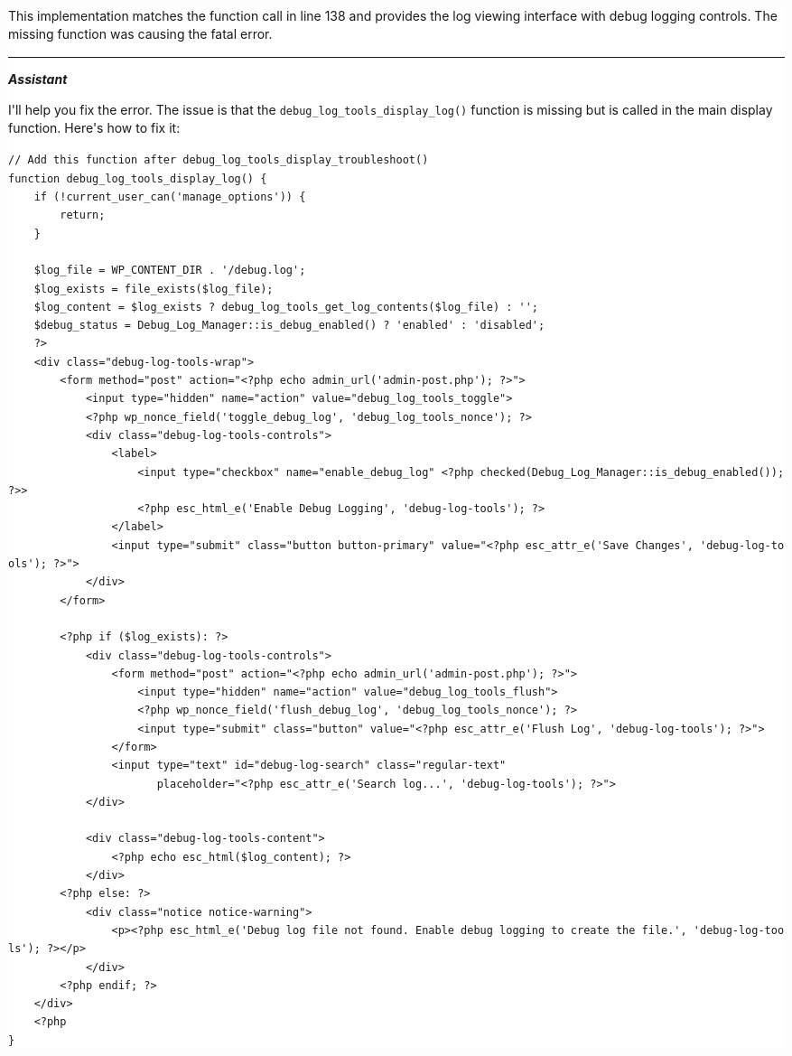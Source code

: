 
This implementation matches the function call in line 138 and provides the log viewing interface with debug logging controls. The missing function was causing the fatal error.


---

_**Assistant**_

I'll help you fix the error. The issue is that the `debug_log_tools_display_log()` function is missing but is called in the main display function. Here's how to fix it:

```php:debug-log-tools.php
// Add this function after debug_log_tools_display_troubleshoot()
function debug_log_tools_display_log() {
    if (!current_user_can('manage_options')) {
        return;
    }

    $log_file = WP_CONTENT_DIR . '/debug.log';
    $log_exists = file_exists($log_file);
    $log_content = $log_exists ? debug_log_tools_get_log_contents($log_file) : '';
    $debug_status = Debug_Log_Manager::is_debug_enabled() ? 'enabled' : 'disabled';
    ?>
    <div class="debug-log-tools-wrap">
        <form method="post" action="<?php echo admin_url('admin-post.php'); ?>">
            <input type="hidden" name="action" value="debug_log_tools_toggle">
            <?php wp_nonce_field('toggle_debug_log', 'debug_log_tools_nonce'); ?>
            <div class="debug-log-tools-controls">
                <label>
                    <input type="checkbox" name="enable_debug_log" <?php checked(Debug_Log_Manager::is_debug_enabled()); ?>>
                    <?php esc_html_e('Enable Debug Logging', 'debug-log-tools'); ?>
                </label>
                <input type="submit" class="button button-primary" value="<?php esc_attr_e('Save Changes', 'debug-log-tools'); ?>">
            </div>
        </form>

        <?php if ($log_exists): ?>
            <div class="debug-log-tools-controls">
                <form method="post" action="<?php echo admin_url('admin-post.php'); ?>">
                    <input type="hidden" name="action" value="debug_log_tools_flush">
                    <?php wp_nonce_field('flush_debug_log', 'debug_log_tools_nonce'); ?>
                    <input type="submit" class="button" value="<?php esc_attr_e('Flush Log', 'debug-log-tools'); ?>">
                </form>
                <input type="text" id="debug-log-search" class="regular-text" 
                       placeholder="<?php esc_attr_e('Search log...', 'debug-log-tools'); ?>">
            </div>
            
            <div class="debug-log-tools-content">
                <?php echo esc_html($log_content); ?>
            </div>
        <?php else: ?>
            <div class="notice notice-warning">
                <p><?php esc_html_e('Debug log file not found. Enable debug logging to create the file.', 'debug-log-tools'); ?></p>
            </div>
        <?php endif; ?>
    </div>
    <?php
}
```
